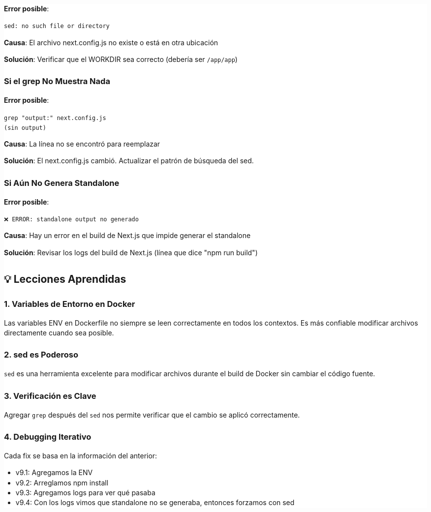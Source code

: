 **Error posible**:
```
sed: no such file or directory
```

**Causa**: El archivo next.config.js no existe o está en otra ubicación

**Solución**: Verificar que el WORKDIR sea correcto (debería ser `/app/app`)

### Si el grep No Muestra Nada

**Error posible**:
```
grep "output:" next.config.js
(sin output)
```

**Causa**: La línea no se encontró para reemplazar

**Solución**: El next.config.js cambió. Actualizar el patrón de búsqueda del sed.

### Si Aún No Genera Standalone

**Error posible**:
```
❌ ERROR: standalone output no generado
```

**Causa**: Hay un error en el build de Next.js que impide generar el standalone

**Solución**: Revisar los logs del build de Next.js (línea que dice "npm run build")

## 💡 Lecciones Aprendidas

### 1. Variables de Entorno en Docker

Las variables ENV en Dockerfile no siempre se leen correctamente en todos los contextos. Es más confiable modificar archivos directamente cuando sea posible.

### 2. sed es Poderoso

`sed` es una herramienta excelente para modificar archivos durante el build de Docker sin cambiar el código fuente.

### 3. Verificación es Clave

Agregar `grep` después del `sed` nos permite verificar que el cambio se aplicó correctamente.

### 4. Debugging Iterativo

Cada fix se basa en la información del anterior:
- v9.1: Agregamos la ENV
- v9.2: Arreglamos npm install  
- v9.3: Agregamos logs para ver qué pasaba
- v9.4: Con los logs vimos que standalone no se generaba, entonces forzamos con sed
